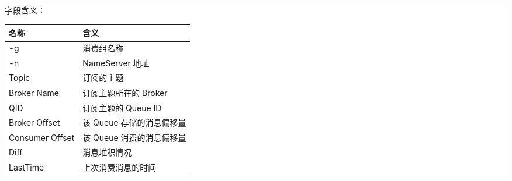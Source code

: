 </code></pre>

<p>字段含义：</p>

<table>
<thead>
<tr>
<th align="left">名称</th>
<th align="left">含义</th>
</tr>
</thead>

<tbody>
<tr>
<td align="left">-g</td>
<td align="left">消费组名称</td>
</tr>

<tr>
<td align="left">-n</td>
<td align="left">NameServer 地址</td>
</tr>

<tr>
<td align="left">Topic</td>
<td align="left">订阅的主题</td>
</tr>

<tr>
<td align="left">Broker Name</td>
<td align="left">订阅主题所在的 Broker</td>
</tr>

<tr>
<td align="left">QID</td>
<td align="left">订阅主题的 Queue ID</td>
</tr>

<tr>
<td align="left">Broker Offset</td>
<td align="left">该 Queue 存储的消息偏移量</td>
</tr>

<tr>
<td align="left">Consumer Offset</td>
<td align="left">该 Queue 消费的消息偏移量</td>
</tr>

<tr>
<td align="left">Diff</td>
<td align="left">消息堆积情况</td>
</tr>

<tr>
<td align="left">LastTime</td>
<td align="left">上次消费消息的时间</td>
</tr>
